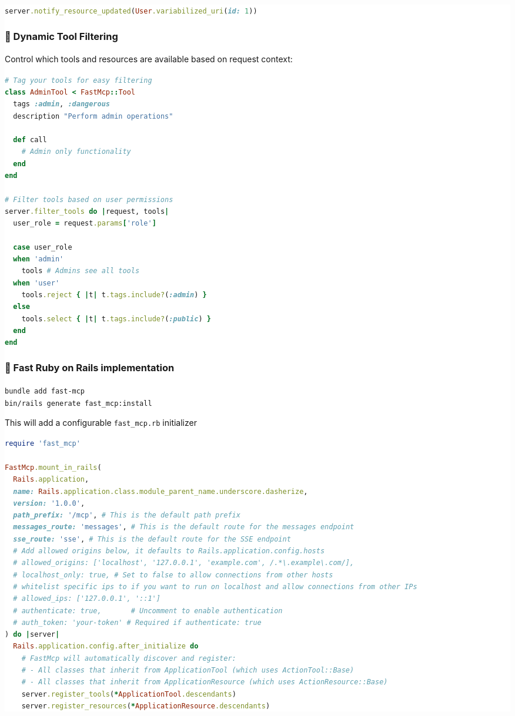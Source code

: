 ```ruby
server.notify_resource_updated(User.variabilized_uri(id: 1))
```

### 🎯 Dynamic Tool Filtering

Control which tools and resources are available based on request context:

```ruby
# Tag your tools for easy filtering
class AdminTool < FastMcp::Tool
  tags :admin, :dangerous
  description "Perform admin operations"

  def call
    # Admin only functionality
  end
end

# Filter tools based on user permissions
server.filter_tools do |request, tools|
  user_role = request.params['role']

  case user_role
  when 'admin'
    tools # Admins see all tools
  when 'user'
    tools.reject { |t| t.tags.include?(:admin) }
  else
    tools.select { |t| t.tags.include?(:public) }
  end
end
```

### 🚂 Fast Ruby on Rails implementation

```shell
bundle add fast-mcp
bin/rails generate fast_mcp:install
```

This will add a configurable `fast_mcp.rb` initializer

```ruby
require 'fast_mcp'

FastMcp.mount_in_rails(
  Rails.application,
  name: Rails.application.class.module_parent_name.underscore.dasherize,
  version: '1.0.0',
  path_prefix: '/mcp', # This is the default path prefix
  messages_route: 'messages', # This is the default route for the messages endpoint
  sse_route: 'sse', # This is the default route for the SSE endpoint
  # Add allowed origins below, it defaults to Rails.application.config.hosts
  # allowed_origins: ['localhost', '127.0.0.1', 'example.com', /.*\.example\.com/],
  # localhost_only: true, # Set to false to allow connections from other hosts
  # whitelist specific ips to if you want to run on localhost and allow connections from other IPs
  # allowed_ips: ['127.0.0.1', '::1']
  # authenticate: true,       # Uncomment to enable authentication
  # auth_token: 'your-token' # Required if authenticate: true
) do |server|
  Rails.application.config.after_initialize do
    # FastMcp will automatically discover and register:
    # - All classes that inherit from ApplicationTool (which uses ActionTool::Base)
    # - All classes that inherit from ApplicationResource (which uses ActionResource::Base)
    server.register_tools(*ApplicationTool.descendants)
    server.register_resources(*ApplicationResource.descendants)
```